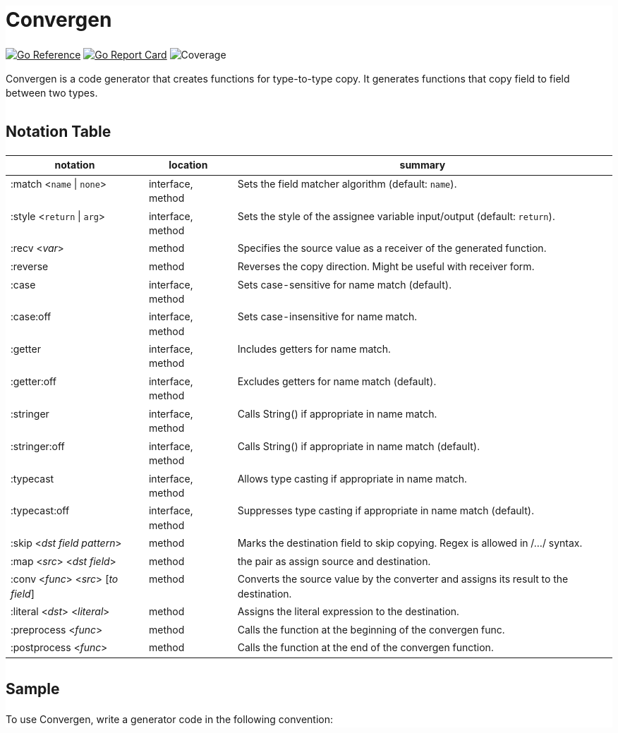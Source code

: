 Convergen
=========

[![Go Reference](https://pkg.go.dev/badge/github.com/reedom/convergen.svg)](https://pkg.go.dev/github.com/reedom/convergen) 
[![Go Report Card](https://goreportcard.com/badge/github.com/reedom/convergen)](https://goreportcard.com/report/github.com/reedom/convergen) 
![Coverage](https://img.shields.io/badge/Coverage-67.5%25-yellow)

Convergen is a code generator that creates functions for type-to-type copy.
It generates functions that copy field to field between two types.

Notation Table
--------------

| notation                                  | location           | summary                                                                               |
|-------------------------------------------|--------------------|---------------------------------------------------------------------------------------|
| :match &lt;`name` &#124; `none`>          | interface, method  | Sets the field matcher algorithm (default: `name`).                                   |
| :style &lt;`return` &#124; `arg`>         | interface, method  | Sets the style of the assignee variable input/output (default: `return`).             |
| :recv &lt;_var_>                          | method             | Specifies the source value as a receiver of the generated function.                   |
| :reverse                                  | 	method            | Reverses the copy direction. Might be useful with receiver form.                      |
| :case	                                    | interface, method  | Sets case-sensitive for name match (default).                                         |
| :case:off	                                | interface, method  | Sets case-insensitive for name match.                                                 |
| :getter	                                  | interface, method  | Includes getters for name match.                                                      |
| :getter:off	                              | interface, method  | Excludes getters for name match (default).                                            |
| :stringer                                 | 	interface, method | Calls String() if appropriate in name match.                                          |
| :stringer:off                             | 	interface, method | Calls String() if appropriate in name match (default).                                |
| :typecast	                                | interface, method	 | Allows type casting if appropriate in name match.                                     |
| :typecast:off                             | 	interface, method | Suppresses type casting if appropriate in name match (default).                       |
| :skip &lt;_dst field pattern_>            | method             | Marks the destination field to skip copying. Regex is allowed in /…/ syntax.          |
| :map &lt;_src_> &lt;_dst field_>          | method             | the pair as assign source and destination.                                            |
| :conv &lt;_func_> &lt;_src_> [_to field_] | method             | Converts the source value by the converter and assigns its result to the destination. |
| :literal &lt;_dst_> &lt;_literal_>        | method             | Assigns the literal expression to the destination.                                    |
| :preprocess &lt;_func_>                   | method             | Calls the function at the beginning of the convergen func.                            |
| :postprocess &lt;_func_>                  | method             | Calls the function at the end of the convergen function.                              |

Sample
------

To use Convergen, write a generator code in the following convention:


[types.AssignableTo(V, T Type) bool]: https://pkg.go.dev/go/types#AssignableTo
[regular expression]: https://github.com/google/re2/wiki/Syntax